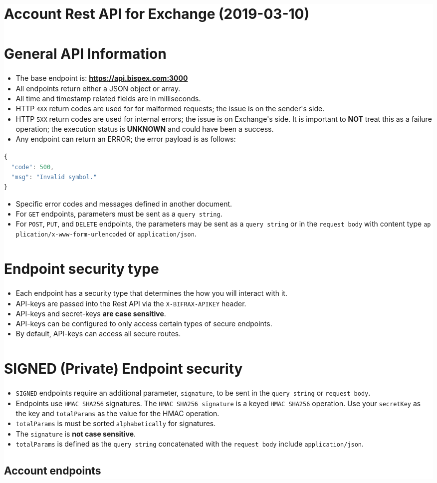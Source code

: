 # Account Rest API for Exchange (2019-03-10)
# General API Information
* The base endpoint is: **https://api.bispex.com:3000**
* All endpoints return either a JSON object or array.
* All time and timestamp related fields are in milliseconds.
* HTTP `4XX` return codes are used for for malformed requests;
  the issue is on the sender's side.
* HTTP `5XX` return codes are used for internal errors; the issue is on Exchange's side.
  It is important to **NOT** treat this as a failure operation; the execution status is
  **UNKNOWN** and could have been a success.
* Any endpoint can return an ERROR; the error payload is as follows:
```javascript
{
  "code": 500,
  "msg": "Invalid symbol."
}
```

* Specific error codes and messages defined in another document.
* For `GET` endpoints, parameters must be sent as a `query string`.
* For `POST`, `PUT`, and `DELETE` endpoints, the parameters may be sent as a
  `query string` or in the `request body` with content type
  `application/x-www-form-urlencoded` or `application/json`.

# Endpoint security type
* Each endpoint has a security type that determines the how you will
  interact with it.
* API-keys are passed into the Rest API via the `X-BIFRAX-APIKEY`
  header.
* API-keys and secret-keys **are case sensitive**.
* API-keys can be configured to only access certain types of secure endpoints.
* By default, API-keys can access all secure routes.

# SIGNED (Private) Endpoint security
* `SIGNED` endpoints require an additional parameter, `signature`, to be
  sent in the  `query string` or `request body`.
* Endpoints use `HMAC SHA256` signatures. The `HMAC SHA256 signature` is a keyed `HMAC SHA256` operation.
  Use your `secretKey` as the key and `totalParams` as the value for the HMAC operation.
* `totalParams` is must be sorted `alphabetically` for signatures.
* The `signature` is **not case sensitive**.
* `totalParams` is defined as the `query string` concatenated with the
  `request body` include `application/json`.

## Account endpoints
